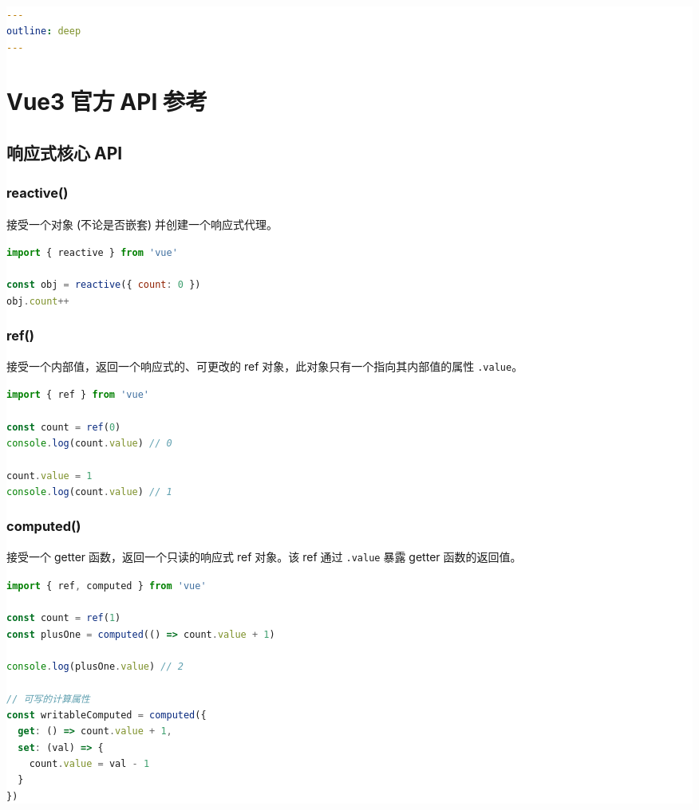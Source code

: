```yaml
---
outline: deep
---
```


# Vue3 官方 API 参考

## 响应式核心 API

### reactive()

接受一个对象 (不论是否嵌套) 并创建一个响应式代理。

```js
import { reactive } from 'vue'

const obj = reactive({ count: 0 })
obj.count++
```

### ref()

接受一个内部值，返回一个响应式的、可更改的 ref 对象，此对象只有一个指向其内部值的属性 `.value`。

```js
import { ref } from 'vue'

const count = ref(0)
console.log(count.value) // 0

count.value = 1
console.log(count.value) // 1
```

### computed()

接受一个 getter 函数，返回一个只读的响应式 ref 对象。该 ref 通过 `.value` 暴露 getter 函数的返回值。

```js
import { ref, computed } from 'vue'

const count = ref(1)
const plusOne = computed(() => count.value + 1)

console.log(plusOne.value) // 2

// 可写的计算属性
const writableComputed = computed({
  get: () => count.value + 1,
  set: (val) => {
    count.value = val - 1
  }
})
```
